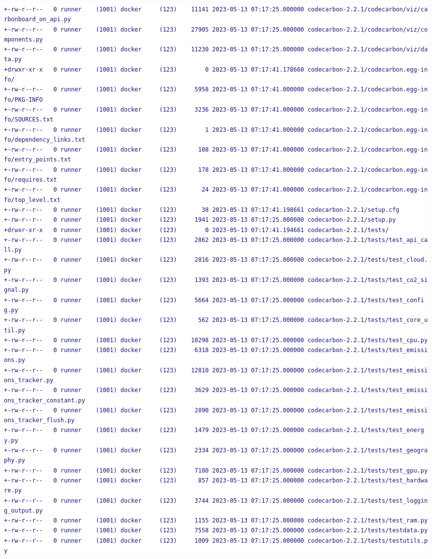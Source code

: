 ```diff
+-rw-r--r--   0 runner    (1001) docker     (123)    11141 2023-05-13 07:17:25.000000 codecarbon-2.2.1/codecarbon/viz/carbonboard_on_api.py
+-rw-r--r--   0 runner    (1001) docker     (123)    27905 2023-05-13 07:17:25.000000 codecarbon-2.2.1/codecarbon/viz/components.py
+-rw-r--r--   0 runner    (1001) docker     (123)    11230 2023-05-13 07:17:25.000000 codecarbon-2.2.1/codecarbon/viz/data.py
+drwxr-xr-x   0 runner    (1001) docker     (123)        0 2023-05-13 07:17:41.178660 codecarbon-2.2.1/codecarbon.egg-info/
+-rw-r--r--   0 runner    (1001) docker     (123)     5958 2023-05-13 07:17:41.000000 codecarbon-2.2.1/codecarbon.egg-info/PKG-INFO
+-rw-r--r--   0 runner    (1001) docker     (123)     3236 2023-05-13 07:17:41.000000 codecarbon-2.2.1/codecarbon.egg-info/SOURCES.txt
+-rw-r--r--   0 runner    (1001) docker     (123)        1 2023-05-13 07:17:41.000000 codecarbon-2.2.1/codecarbon.egg-info/dependency_links.txt
+-rw-r--r--   0 runner    (1001) docker     (123)      108 2023-05-13 07:17:41.000000 codecarbon-2.2.1/codecarbon.egg-info/entry_points.txt
+-rw-r--r--   0 runner    (1001) docker     (123)      178 2023-05-13 07:17:41.000000 codecarbon-2.2.1/codecarbon.egg-info/requires.txt
+-rw-r--r--   0 runner    (1001) docker     (123)       24 2023-05-13 07:17:41.000000 codecarbon-2.2.1/codecarbon.egg-info/top_level.txt
+-rw-r--r--   0 runner    (1001) docker     (123)       38 2023-05-13 07:17:41.198661 codecarbon-2.2.1/setup.cfg
+-rw-r--r--   0 runner    (1001) docker     (123)     1941 2023-05-13 07:17:25.000000 codecarbon-2.2.1/setup.py
+drwxr-xr-x   0 runner    (1001) docker     (123)        0 2023-05-13 07:17:41.194661 codecarbon-2.2.1/tests/
+-rw-r--r--   0 runner    (1001) docker     (123)     2862 2023-05-13 07:17:25.000000 codecarbon-2.2.1/tests/test_api_call.py
+-rw-r--r--   0 runner    (1001) docker     (123)     2816 2023-05-13 07:17:25.000000 codecarbon-2.2.1/tests/test_cloud.py
+-rw-r--r--   0 runner    (1001) docker     (123)     1393 2023-05-13 07:17:25.000000 codecarbon-2.2.1/tests/test_co2_signal.py
+-rw-r--r--   0 runner    (1001) docker     (123)     5664 2023-05-13 07:17:25.000000 codecarbon-2.2.1/tests/test_config.py
+-rw-r--r--   0 runner    (1001) docker     (123)      562 2023-05-13 07:17:25.000000 codecarbon-2.2.1/tests/test_core_util.py
+-rw-r--r--   0 runner    (1001) docker     (123)    10298 2023-05-13 07:17:25.000000 codecarbon-2.2.1/tests/test_cpu.py
+-rw-r--r--   0 runner    (1001) docker     (123)     6318 2023-05-13 07:17:25.000000 codecarbon-2.2.1/tests/test_emissions.py
+-rw-r--r--   0 runner    (1001) docker     (123)    12810 2023-05-13 07:17:25.000000 codecarbon-2.2.1/tests/test_emissions_tracker.py
+-rw-r--r--   0 runner    (1001) docker     (123)     3629 2023-05-13 07:17:25.000000 codecarbon-2.2.1/tests/test_emissions_tracker_constant.py
+-rw-r--r--   0 runner    (1001) docker     (123)     2890 2023-05-13 07:17:25.000000 codecarbon-2.2.1/tests/test_emissions_tracker_flush.py
+-rw-r--r--   0 runner    (1001) docker     (123)     1479 2023-05-13 07:17:25.000000 codecarbon-2.2.1/tests/test_energy.py
+-rw-r--r--   0 runner    (1001) docker     (123)     2334 2023-05-13 07:17:25.000000 codecarbon-2.2.1/tests/test_geography.py
+-rw-r--r--   0 runner    (1001) docker     (123)     7180 2023-05-13 07:17:25.000000 codecarbon-2.2.1/tests/test_gpu.py
+-rw-r--r--   0 runner    (1001) docker     (123)      857 2023-05-13 07:17:25.000000 codecarbon-2.2.1/tests/test_hardware.py
+-rw-r--r--   0 runner    (1001) docker     (123)     3744 2023-05-13 07:17:25.000000 codecarbon-2.2.1/tests/test_logging_output.py
+-rw-r--r--   0 runner    (1001) docker     (123)     1155 2023-05-13 07:17:25.000000 codecarbon-2.2.1/tests/test_ram.py
+-rw-r--r--   0 runner    (1001) docker     (123)     7558 2023-05-13 07:17:25.000000 codecarbon-2.2.1/tests/testdata.py
+-rw-r--r--   0 runner    (1001) docker     (123)     1009 2023-05-13 07:17:25.000000 codecarbon-2.2.1/tests/testutils.py
```
